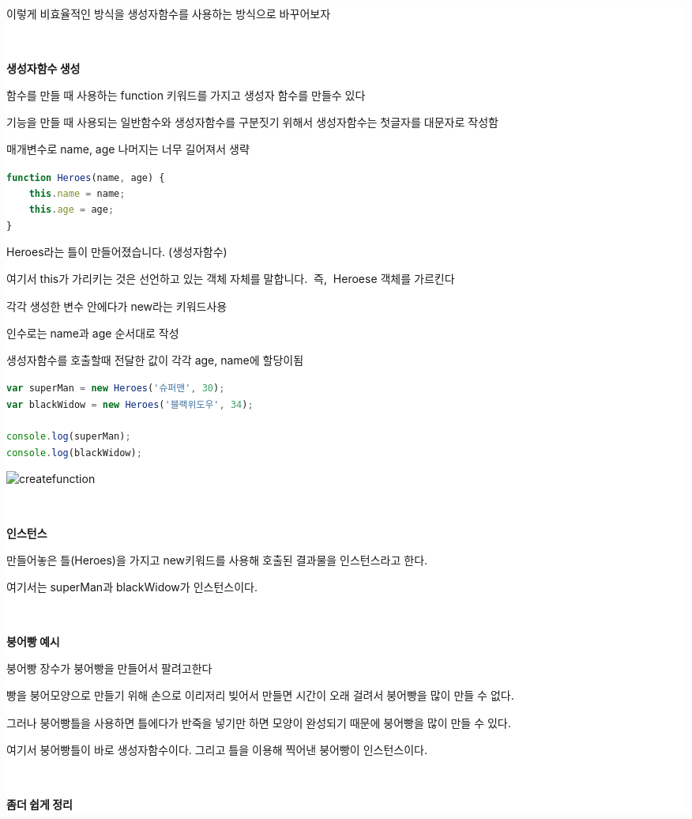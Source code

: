 이렇게 비효율적인 방식을 생성자함수를 사용하는 방식으로 바꾸어보자

<br>

<strong class="subtitle2_fontAwesome">생성자함수 생성</strong>

함수를 만들 때 사용하는 function 키워드를 가지고 생성자 함수를 만들수 있다

기능을 만들 때 사용되는 일반함수와 생성자함수를 구분짓기 위해서 생성자함수는 첫글자를 대문자로 작성함

매개변수로 name, age 나머지는 너무 길어져서 생략

~~~javascript
function Heroes(name, age) {
	this.name = name;
	this.age = age;
}
~~~

Heroes라는 틀이 만들어졌습니다. (생성자함수)

여기서 this가 가리키는 것은 선언하고 있는 객체 자체를 말합니다.&#160; 즉,&#160; Heroese 객체를 가르킨다

각각 생성한 변수 안에다가 new라는 키워드사용

인수로는 name과 age 순서대로 작성

생성자함수를 호출할때 전달한 값이 각각 age, name에 할당이됨

~~~javascript
var superMan = new Heroes('슈퍼맨', 30);
var blackWidow = new Heroes('블랙위도우', 34);

console.log(superMan);
console.log(blackWidow);
~~~

![createfunction](assets/built/images/js/createfunction-1.jpg)


<br>

<strong class="subtitle2_fontAwesome">인스턴스</strong>

만들어놓은 틀(Heroes)을 가지고 new키워드를 사용해 호출된 결과물을 인스턴스라고 한다.

여기서는 superMan과 blackWidow가 인스턴스이다.

<br>

<strong class="subtitle2_fontAwesome">붕어빵 예시</strong>

붕어빵 장수가 붕어빵을 만들어서 팔려고한다

빵을 붕어모양으로 만들기 위해 손으로 이리저리 빚어서 만들면 시간이 오래 걸려서 붕어빵을 많이 만들 수 없다.

그러나 붕어빵틀을 사용하면 틀에다가 반죽을 넣기만 하면 모양이 완성되기 때문에 붕어빵을 많이 만들 수 있다.

여기서 붕어빵틀이 바로 생성자함수이다. 그리고 틀을 이용해 찍어낸 붕어빵이 인스턴스이다.

<br>

<strong class="subtitle2_fontAwesome">좀더 쉽게 정리</strong>
